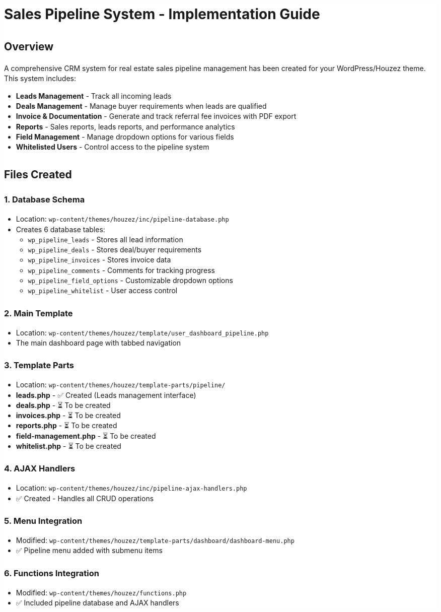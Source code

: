 # Sales Pipeline System - Implementation Guide

## Overview
A comprehensive CRM system for real estate sales pipeline management has been created for your WordPress/Houzez theme. This system includes:

- **Leads Management** - Track all incoming leads
- **Deals Management** - Manage buyer requirements when leads are qualified
- **Invoice & Documentation** - Generate and track referral fee invoices with PDF export
- **Reports** - Sales reports, leads reports, and performance analytics
- **Field Management** - Manage dropdown options for various fields
- **Whitelisted Users** - Control access to the pipeline system

## Files Created

### 1. **Database Schema**
- Location: `wp-content/themes/houzez/inc/pipeline-database.php`
- Creates 6 database tables:
  - `wp_pipeline_leads` - Stores all lead information
  - `wp_pipeline_deals` - Stores deal/buyer requirements
  - `wp_pipeline_invoices` - Stores invoice data
  - `wp_pipeline_comments` - Comments for tracking progress
  - `wp_pipeline_field_options` - Customizable dropdown options
  - `wp_pipeline_whitelist` - User access control

### 2. **Main Template**
- Location: `wp-content/themes/houzez/template/user_dashboard_pipeline.php`
- The main dashboard page with tabbed navigation

### 3. **Template Parts**
- Location: `wp-content/themes/houzez/template-parts/pipeline/`
- **leads.php** - ✅ Created (Leads management interface)
- **deals.php** - ⏳ To be created
- **invoices.php** - ⏳ To be created
- **reports.php** - ⏳ To be created
- **field-management.php** - ⏳ To be created
- **whitelist.php** - ⏳ To be created

### 4. **AJAX Handlers**
- Location: `wp-content/themes/houzez/inc/pipeline-ajax-handlers.php`
- ✅ Created - Handles all CRUD operations

### 5. **Menu Integration**
- Modified: `wp-content/themes/houzez/template-parts/dashboard/dashboard-menu.php`
- ✅ Pipeline menu added with submenu items

### 6. **Functions Integration**
- Modified: `wp-content/themes/houzez/functions.php`
- ✅ Included pipeline database and AJAX handlers
